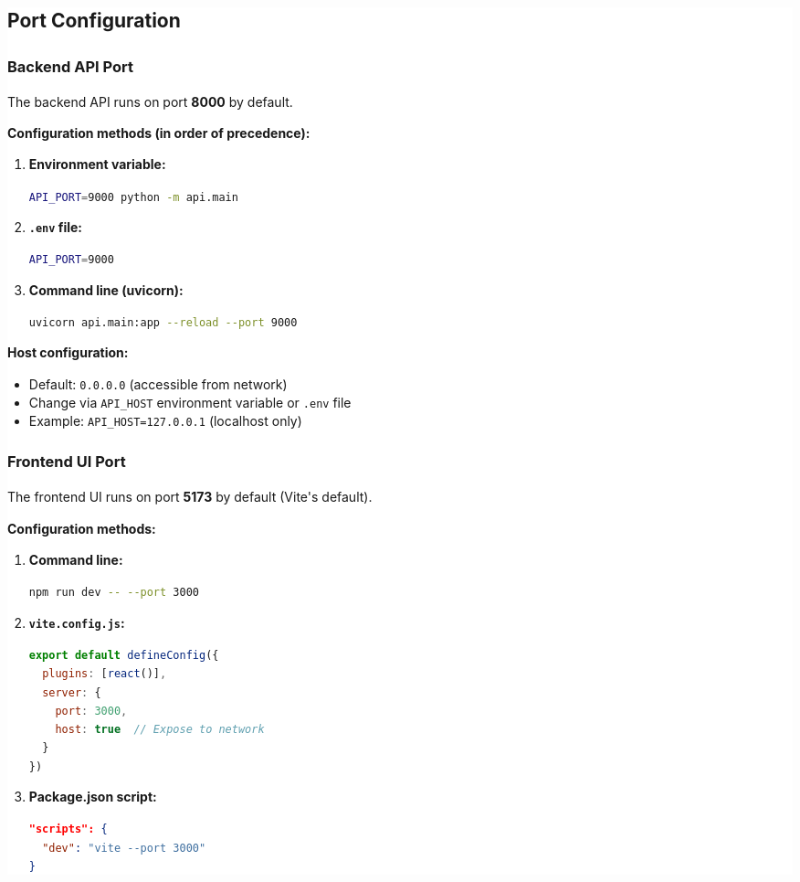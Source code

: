## Port Configuration

### Backend API Port

The backend API runs on port **8000** by default.

**Configuration methods (in order of precedence):**

1. **Environment variable:**
   ```bash
   API_PORT=9000 python -m api.main
   ```

2. **`.env` file:**
   ```bash
   API_PORT=9000
   ```

3. **Command line (uvicorn):**
   ```bash
   uvicorn api.main:app --reload --port 9000
   ```

**Host configuration:**
- Default: `0.0.0.0` (accessible from network)
- Change via `API_HOST` environment variable or `.env` file
- Example: `API_HOST=127.0.0.1` (localhost only)

### Frontend UI Port

The frontend UI runs on port **5173** by default (Vite's default).

**Configuration methods:**

1. **Command line:**
   ```bash
   npm run dev -- --port 3000
   ```

2. **`vite.config.js`:**
   ```javascript
   export default defineConfig({
     plugins: [react()],
     server: {
       port: 3000,
       host: true  // Expose to network
     }
   })
   ```

3. **Package.json script:**
   ```json
   "scripts": {
     "dev": "vite --port 3000"
   }
   ```
